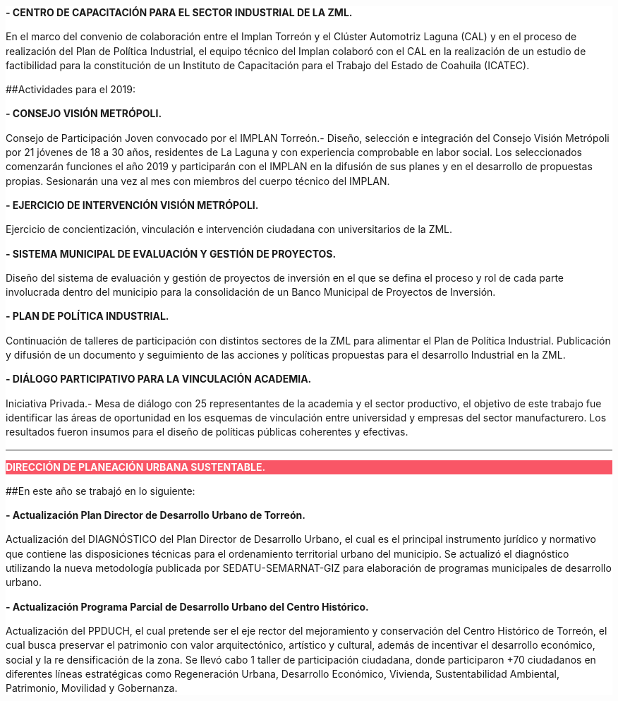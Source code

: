 **- CENTRO DE CAPACITACIÓN PARA EL SECTOR INDUSTRIAL DE LA ZML.**

En el marco del convenio de colaboración entre el Implan Torreón y el Clúster Automotriz Laguna (CAL) y en el proceso de realización del Plan de Política Industrial, el equipo técnico del Implan colaboró con el CAL en la realización de un estudio de factibilidad para la constitución de un Instituto de Capacitación para el Trabajo del Estado de Coahuila (ICATEC).

##Actividades para el 2019:

**- CONSEJO VISIÓN METRÓPOLI.**

Consejo de Participación Joven convocado por el IMPLAN Torreón.- Diseño, selección e integración del Consejo Visión Metrópoli por 21 jóvenes de 18 a 30 años, residentes de La Laguna y con experiencia comprobable en labor social.  Los seleccionados comenzarán funciones el año 2019 y participarán con el IMPLAN en la difusión de sus planes y en el desarrollo de propuestas propias. Sesionarán una vez al mes con miembros del cuerpo técnico del IMPLAN.

**- EJERCICIO DE INTERVENCIÓN VISIÓN METRÓPOLI.**

Ejercicio de concientización, vinculación e intervención ciudadana con universitarios de la ZML.

**- SISTEMA MUNICIPAL DE EVALUACIÓN Y GESTIÓN DE PROYECTOS.**

Diseño del sistema de evaluación y gestión de proyectos de inversión en el que se defina el proceso y rol de cada parte involucrada dentro del municipio para la consolidación de un Banco Municipal de Proyectos de Inversión.

**- PLAN DE POLÍTICA INDUSTRIAL.**

Continuación de talleres de participación con distintos sectores de la ZML para alimentar el Plan de Política Industrial. Publicación y difusión de un documento y seguimiento de las acciones y políticas propuestas para el desarrollo Industrial en la ZML.

**- DIÁLOGO PARTICIPATIVO PARA LA VINCULACIÓN ACADEMIA.**

Iniciativa Privada.- Mesa de diálogo con 25 representantes de la academia y el sector productivo, el objetivo de este trabajo fue identificar las áreas de oportunidad en los esquemas de vinculación entre universidad y empresas del sector manufacturero. Los resultados fueron insumos para el diseño de políticas públicas coherentes y efectivas.

---
<p style="background-color:#f95666;color:white;"><strong>DIRECCIÓN DE PLANEACIÓN URBANA SUSTENTABLE.</strong></p>


##En este año se trabajó en lo siguiente:

**- Actualización Plan Director de Desarrollo Urbano de Torreón.**

Actualización del DIAGNÓSTICO del Plan Director de Desarrollo Urbano, el cual es el principal instrumento jurídico y normativo que contiene las disposiciones técnicas para el ordenamiento territorial urbano del municipio. Se actualizó el diagnóstico utilizando la nueva metodología publicada por SEDATU-SEMARNAT-GIZ para elaboración de programas municipales de desarrollo urbano.

**- Actualización Programa Parcial de Desarrollo Urbano del Centro Histórico.**

Actualización del PPDUCH, el cual pretende ser el eje rector del mejoramiento y conservación del Centro Histórico de Torreón, el cual busca preservar el patrimonio con valor arquitectónico, artístico y cultural, además de incentivar el desarrollo económico, social y la re densificación de la zona. Se llevó cabo 1 taller de participación ciudadana, donde participaron +70 ciudadanos en diferentes líneas estratégicas como Regeneración Urbana, Desarrollo Económico, Vivienda, Sustentabilidad Ambiental, Patrimonio, Movilidad y Gobernanza.
